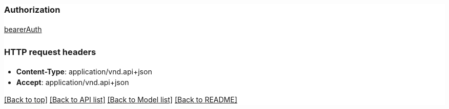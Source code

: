 ### Authorization

[bearerAuth](../README.md#bearerAuth)

### HTTP request headers

- **Content-Type**: application/vnd.api+json
- **Accept**: application/vnd.api+json

[[Back to top]](#) [[Back to API list]](../README.md#documentation-for-api-endpoints)
[[Back to Model list]](../README.md#documentation-for-models)
[[Back to README]](../README.md)

